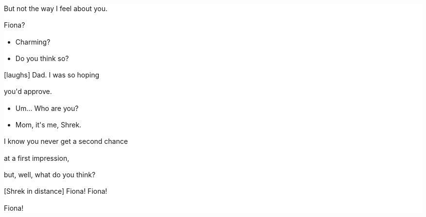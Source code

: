 

   

                   

But not the way I feel about you.



   

                   

Fiona?



   

                   

- Charming?

- Do you think so?



   

                   

[laughs] Dad. I was so hoping

you'd approve.



   

                   

- Um... Who are you?

- Mom, it's me, Shrek.



   

                   

I know you never get a second chance

at a first impression,



   

                   

but, well, what do you think?



   

                   

[Shrek in distance] Fiona! Fiona!



   

                   

Fiona!


